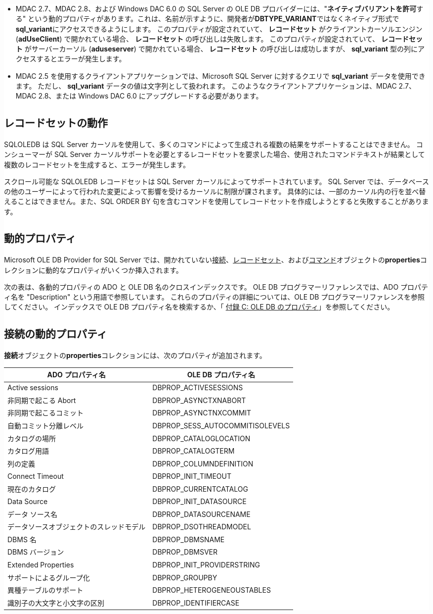 -   MDAC 2.7、MDAC 2.8、および Windows DAC 6.0 の SQL Server の OLE DB プロバイダーには、"**ネイティブバリアントを許可**する" という動的プロパティがあります。これは、名前が示すように、開発者が**DBTYPE_VARIANT**ではなくネイティブ形式で**sql_variant**にアクセスできるようにします。 このプロパティが設定されていて、 **レコードセット** がクライアントカーソルエンジン (**adUseClient**) で開かれている場合、 **レコードセット** の呼び出しは失敗します。 このプロパティが設定されていて、 **レコードセット** がサーバーカーソル (**aduseserver**) で開かれている場合、 **レコードセット** の呼び出しは成功しますが、 **sql_variant** 型の列にアクセスするとエラーが発生します。

-   MDAC 2.5 を使用するクライアントアプリケーションでは、Microsoft SQL Server に対するクエリで **sql_variant** データを使用できます。 ただし、 **sql_variant** データの値は文字列として扱われます。 このようなクライアントアプリケーションは、MDAC 2.7、MDAC 2.8、または Windows DAC 6.0 にアップグレードする必要があります。

## <a name="recordset-behavior"></a>レコードセットの動作
 SQLOLEDB は SQL Server カーソルを使用して、多くのコマンドによって生成される複数の結果をサポートすることはできません。 コンシューマーが SQL Server カーソルサポートを必要とするレコードセットを要求した場合、使用されたコマンドテキストが結果として複数のレコードセットを生成すると、エラーが発生します。

 スクロール可能な SQLOLEDB レコードセットは SQL Server カーソルによってサポートされています。 SQL Server では、データベースの他のユーザーによって行われた変更によって影響を受けるカーソルに制限が課されます。 具体的には、一部のカーソル内の行を並べ替えることはできません。また、SQL ORDER BY 句を含むコマンドを使用してレコードセットを作成しようとすると失敗することがあります。

## <a name="dynamic-properties"></a>動的プロパティ
 Microsoft OLE DB Provider for SQL Server では、開かれていない[接続](../../reference/ado-api/connection-object-ado.md)、[レコードセット](../../reference/ado-api/recordset-object-ado.md)、および[コマンド](../../reference/ado-api/command-object-ado.md)オブジェクトの**properties**コレクションに動的なプロパティがいくつか挿入されます。

 次の表は、各動的プロパティの ADO と OLE DB 名のクロスインデックスです。 OLE DB プログラマーリファレンスでは、ADO プロパティ名を "Description" という用語で参照しています。 これらのプロパティの詳細については、OLE DB プログラマーリファレンスを参照してください。 インデックスで OLE DB プロパティ名を検索するか、「 [付録 C: OLE DB のプロパティ](/previous-versions/windows/desktop/ms723130(v=vs.85))」を参照してください。

## <a name="connection-dynamic-properties"></a>接続の動的プロパティ
 **接続**オブジェクトの**properties**コレクションには、次のプロパティが追加されます。

|ADO プロパティ名|OLE DB プロパティ名|
|-----------------------|--------------------------|
|Active sessions|DBPROP_ACTIVESESSIONS|
|非同期で起こる Abort|DBPROP_ASYNCTXNABORT|
|非同期で起こるコミット|DBPROP_ASYNCTNXCOMMIT|
|自動コミット分離レベル|DBPROP_SESS_AUTOCOMMITISOLEVELS|
|カタログの場所|DBPROP_CATALOGLOCATION|
|カタログ用語|DBPROP_CATALOGTERM|
|列の定義|DBPROP_COLUMNDEFINITION|
|Connect Timeout|DBPROP_INIT_TIMEOUT|
|現在のカタログ|DBPROP_CURRENTCATALOG|
|Data Source|DBPROP_INIT_DATASOURCE|
|データ ソース名|DBPROP_DATASOURCENAME|
|データソースオブジェクトのスレッドモデル|DBPROP_DSOTHREADMODEL|
|DBMS 名|DBPROP_DBMSNAME|
|DBMS バージョン|DBPROP_DBMSVER|
|Extended Properties|DBPROP_INIT_PROVIDERSTRING|
|サポートによるグループ化|DBPROP_GROUPBY|
|異種テーブルのサポート|DBPROP_HETEROGENEOUSTABLES|
|識別子の大文字と小文字の区別|DBPROP_IDENTIFIERCASE|
